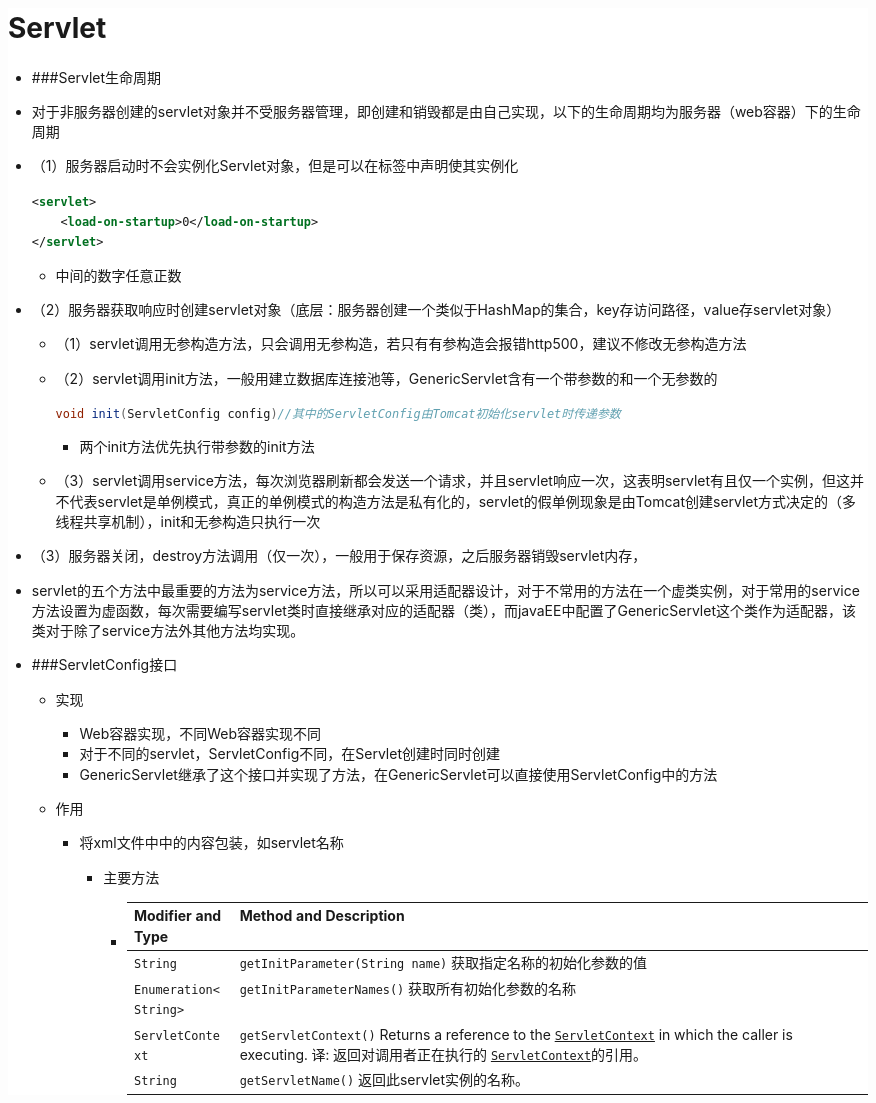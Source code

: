 # Servlet

-  ###Servlet生命周期

  - 对于非服务器创建的servlet对象并不受服务器管理，即创建和销毁都是由自己实现，以下的生命周期均为服务器（web容器）下的生命周期
  
  - （1）服务器启动时不会实例化Servlet对象，但是可以在标签中声明使其实例化
  
    ```xml
    <servlet>
        <load-on-startup>0</load-on-startup>
    </servlet>
    ```
  
    - 中间的数字任意正数
  
  - （2）服务器获取响应时创建servlet对象（底层：服务器创建一个类似于HashMap的集合，key存访问路径，value存servlet对象）
  
    - （1）servlet调用无参构造方法，只会调用无参构造，若只有有参构造会报错http500，建议不修改无参构造方法
  
    - （2）servlet调用init方法，一般用建立数据库连接池等，GenericServlet含有一个带参数的和一个无参数的
  
      ```java
      void init(ServletConfig config)//其中的ServletConfig由Tomcat初始化servlet时传递参数
      ```
  
      - 两个init方法优先执行带参数的init方法
  
    - （3）servlet调用service方法，每次浏览器刷新都会发送一个请求，并且servlet响应一次，这表明servlet有且仅一个实例，但这并不代表servlet是单例模式，真正的单例模式的构造方法是私有化的，servlet的假单例现象是由Tomcat创建servlet方式决定的（多线程共享机制），init和无参构造只执行一次
  
  - （3）服务器关闭，destroy方法调用（仅一次），一般用于保存资源，之后服务器销毁servlet内存，

- servlet的五个方法中最重要的方法为service方法，所以可以采用适配器设计，对于不常用的方法在一个虚类实例，对于常用的service方法设置为虚函数，每次需要编写servlet类时直接继承对应的适配器（类），而javaEE中配置了GenericServlet这个类作为适配器，该类对于除了service方法外其他方法均实现。

- ###ServletConfig接口

  - 实现

    - Web容器实现，不同Web容器实现不同
    - 对于不同的servlet，ServletConfig不同，在Servlet创建时同时创建
    - GenericServlet继承了这个接口并实现了方法，在GenericServlet可以直接使用ServletConfig中的方法
  
  - 作用
  
    - 将xml文件中<servlet></servlet>中的内容包装，如servlet名称
  
      - 主要方法
  
         - | Modifier and Type     | Method and Description                                       |
            | --------------------- | ------------------------------------------------------------ |
            | `String`              | `getInitParameter(String name)`  获取指定名称的初始化参数的值 |
            | `Enumeration<String>` | `getInitParameterNames()`  获取所有初始化参数的名称          |
            | `ServletContext`      | `getServletContext()`  Returns a reference to the [`ServletContext`](../../javax/servlet/ServletContext.html)  in which the caller is executing.  译: 返回对调用者正在执行的 [`ServletContext`](../../javax/servlet/ServletContext.html)的引用。 |
            | `String`              | `getServletName()` 返回此servlet实例的名称。                 |
         